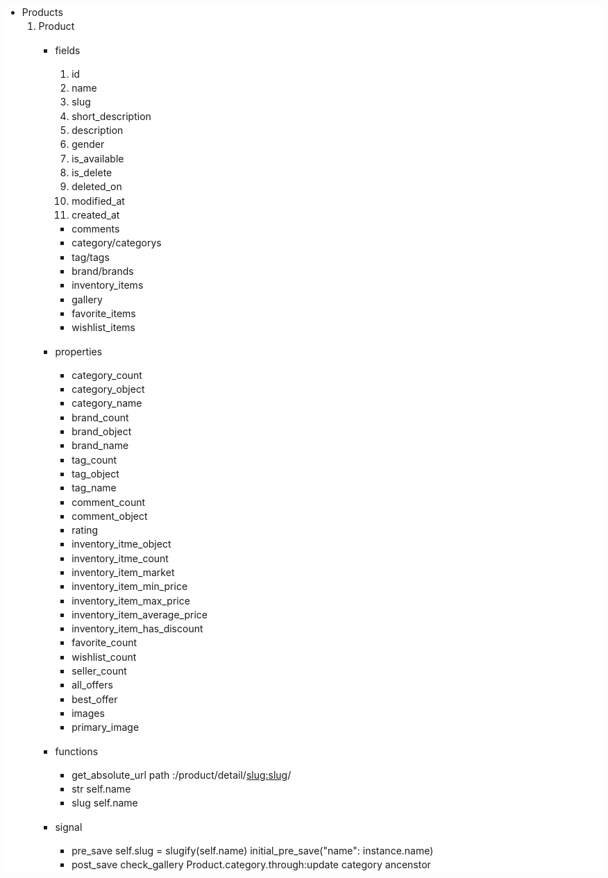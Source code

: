 * Products
    1. Product
        * fields
            1. id
            2. name
            3. slug
            4. short_description
            5. description
            6. gender
            7. is_available
            8. is_delete
            9. deleted_on
            10. modified_at
            11. created_at

            * comments
            * category/categorys
            * tag/tags
            * brand/brands
            * inventory_items
            * gallery
            * favorite_items
            * wishlist_items
        * properties
            * category_count
            * category_object
            * category_name
            * brand_count
            * brand_object
            * brand_name
            * tag_count
            * tag_object
            * tag_name
            * comment_count
            * comment_object
            * rating
            * inventory_itme_object
            * inventory_itme_count
            * inventory_item_market
            * inventory_item_min_price
            * inventory_item_max_price
            * inventory_item_average_price
            * inventory_item_has_discount
            * favorite_count
            * wishlist_count
            * seller_count
            * all_offers
            * best_offer
            * images
            * primary_image
        * functions
            * get_absolute_url
              path :/product/detail/<slug:slug>/
            * str
              self.name
            * slug
              self.name
        * signal
            * pre_save
              self.slug = slugify(self.name)
              initial_pre_save("name": instance.name)
            * post_save
              check_gallery
              Product.category.through:update category ancenstor